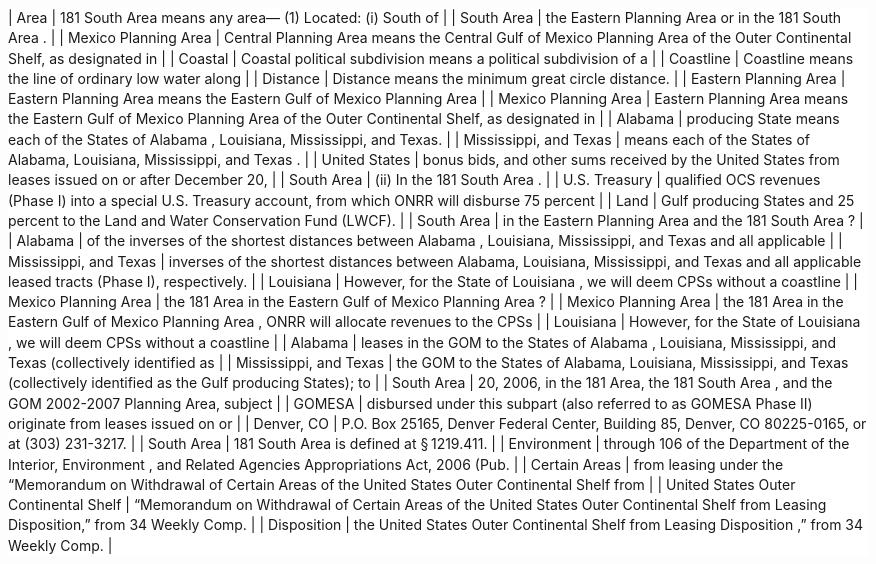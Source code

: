 | Area                                  | 181 South  Area means any area&#8212; (1) Located: (i) South of                                                                                      |
| South Area                            | the Eastern Planning Area or in the 181 South Area .                                                                                                 |
| Mexico Planning Area                  | Central Planning Area means the Central Gulf of  Mexico Planning Area of the Outer Continental Shelf, as designated in                               |
| Coastal                               | Coastal political subdivision means a political subdivision of a                                                                                     |
| Coastline                             | Coastline means the line of ordinary low water along                                                                                                 |
| Distance                              | Distance  means the minimum great circle distance.                                                                                                   |
| Eastern Planning Area                 | Eastern Planning Area means the Eastern Gulf of Mexico Planning Area                                                                                 |
| Mexico Planning Area                  | Eastern Planning Area means the Eastern Gulf of  Mexico Planning Area of the Outer Continental Shelf, as designated in                               |
| Alabama                               | producing State means each of the States of Alabama , Louisiana, Mississippi, and Texas.                                                             |
| Mississippi, and Texas                | means each of the States of Alabama, Louisiana, Mississippi, and Texas .                                                                             |
| United States                         | bonus bids, and other sums received by the United States from leases issued on or after December 20,                                                 |
| South Area                            | (ii) In the 181  South Area .                                                                                                                        |
| U.S. Treasury                         | qualified OCS revenues (Phase I) into a special U.S. Treasury account, from which ONRR will disburse 75 percent                                      |
| Land                                  | Gulf producing States and 25 percent to the Land  and Water Conservation Fund (LWCF).                                                                |
| South Area                            | in the Eastern Planning Area and the 181 South Area ?                                                                                                |
| Alabama                               | of the inverses of the shortest distances between Alabama , Louisiana, Mississippi, and Texas and all applicable                                     |
| Mississippi, and Texas                | inverses of the shortest distances between Alabama, Louisiana, Mississippi, and Texas  and all applicable leased tracts (Phase I), respectively.     |
| Louisiana                             | However, for the State of  Louisiana , we will deem CPSs without a coastline                                                                         |
| Mexico Planning Area                  | the 181 Area in the Eastern Gulf of Mexico Planning Area ?                                                                                           |
| Mexico Planning Area                  | the 181 Area in the Eastern Gulf of Mexico Planning Area , ONRR will allocate revenues to the CPSs                                                   |
| Louisiana                             | However, for the State of  Louisiana , we will deem CPSs without a coastline                                                                         |
| Alabama                               | leases in the GOM to the States of Alabama , Louisiana, Mississippi, and Texas (collectively identified as                                           |
| Mississippi, and Texas                | the GOM to the States of Alabama, Louisiana, Mississippi, and Texas (collectively identified as the Gulf producing States); to                       |
| South Area                            | 20, 2006, in the 181 Area, the 181 South Area , and the GOM 2002-2007 Planning Area, subject                                                         |
| GOMESA                                | disbursed under this subpart (also referred to as GOMESA Phase II) originate from leases issued on or                                                |
| Denver, CO                            | P.O. Box 25165, Denver Federal Center, Building 85, Denver, CO  80225-0165, or at (303) 231-3217.                                                    |
| South Area                            | 181  South Area  is defined at &#167;&#8201;1219.411.                                                                                                |
| Environment                           | through 106 of the Department of the Interior, Environment , and Related Agencies Appropriations Act, 2006 (Pub.                                     |
| Certain Areas                         | from leasing under the &#8220;Memorandum on Withdrawal of Certain Areas of the United States Outer Continental Shelf from                            |
| United States Outer Continental Shelf | &#8220;Memorandum on Withdrawal of Certain Areas of the United States Outer Continental Shelf  from Leasing Disposition,&#8221; from 34 Weekly Comp. |
| Disposition                           | the United States Outer Continental Shelf from Leasing Disposition ,&#8221; from 34 Weekly Comp.                                                     |